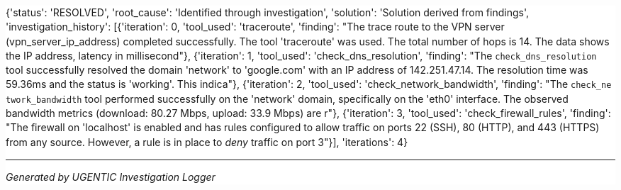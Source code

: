 {'status': 'RESOLVED', 'root_cause': 'Identified through investigation', 'solution': 'Solution derived from findings', 'investigation_history': [{'iteration': 0, 'tool_used': 'traceroute', 'finding': "The trace route to the VPN server (vpn_server_ip_address) completed successfully. The tool 'traceroute' was used. The total number of hops is 14.  The data shows the IP address, latency in millisecond"}, {'iteration': 1, 'tool_used': 'check_dns_resolution', 'finding': "The `check_dns_resolution` tool successfully resolved the domain 'network' to 'google.com' with an IP address of 142.251.47.14. The resolution time was 59.36ms and the status is 'working'. This indica"}, {'iteration': 2, 'tool_used': 'check_network_bandwidth', 'finding': "The `check_network_bandwidth` tool performed successfully on the 'network' domain, specifically on the 'eth0' interface.  The observed bandwidth metrics (download: 80.27 Mbps, upload: 33.9 Mbps) are r"}, {'iteration': 3, 'tool_used': 'check_firewall_rules', 'finding': "The firewall on 'localhost' is enabled and has rules configured to allow traffic on ports 22 (SSH), 80 (HTTP), and 443 (HTTPS) from any source.  However, a rule is in place to *deny* traffic on port 3"}], 'iterations': 4}

---
*Generated by UGENTIC Investigation Logger*
